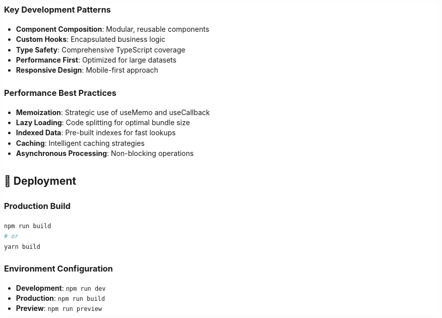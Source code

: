 ### Key Development Patterns
- **Component Composition**: Modular, reusable components
- **Custom Hooks**: Encapsulated business logic
- **Type Safety**: Comprehensive TypeScript coverage
- **Performance First**: Optimized for large datasets
- **Responsive Design**: Mobile-first approach

### Performance Best Practices
- **Memoization**: Strategic use of useMemo and useCallback
- **Lazy Loading**: Code splitting for optimal bundle size
- **Indexed Data**: Pre-built indexes for fast lookups
- **Caching**: Intelligent caching strategies
- **Asynchronous Processing**: Non-blocking operations

## 🚀 Deployment

### Production Build
```bash
npm run build
# or
yarn build
```

### Environment Configuration
- **Development**: `npm run dev`
- **Production**: `npm run build`
- **Preview**: `npm run preview`




